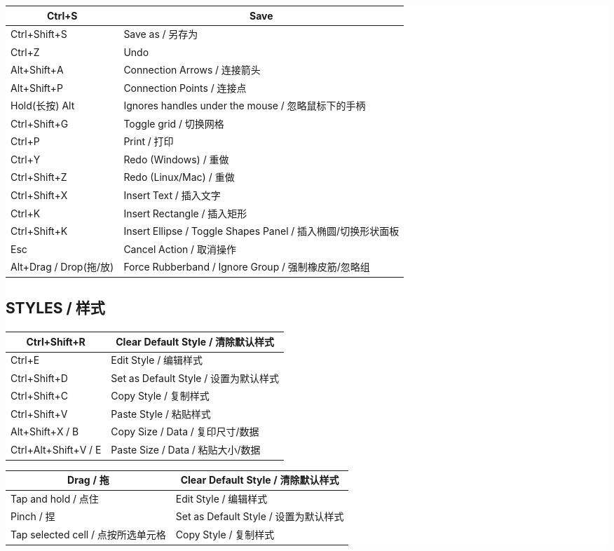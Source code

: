 | Ctrl+S                 | Save                                                         |
| ---------------------- | ------------------------------------------------------------ |
| Ctrl+Shift+S           | Save as / 另存为                                             |
| Ctrl+Z                 | Undo                                                         |
| Alt+Shift+A            | Connection Arrows / 连接箭头                                 |
| Alt+Shift+P            | Connection Points / 连接点                                   |
| Hold(长按) Alt         | Ignores handles under the mouse / 忽略鼠标下的手柄           |
| Ctrl+Shift+G           | Toggle grid / 切换网格                                       |
| Ctrl+P                 | Print / 打印                                                 |
| Ctrl+Y                 | Redo (Windows) / 重做                                        |
| Ctrl+Shift+Z           | Redo (Linux/Mac) / 重做                                      |
| Ctrl+Shift+X           | Insert Text / 插入文字                                       |
| Ctrl+K                 | Insert Rectangle / 插入矩形                                  |
| Ctrl+Shift+K           | Insert Ellipse / Toggle Shapes Panel / 插入椭圆/切换形状面板 |
| Esc                    | Cancel Action / 取消操作                                     |
| Alt+Drag / Drop(拖/放) | Force Rubberband / Ignore Group / 强制橡皮筋/忽略组          |



## STYLES / 样式
| Ctrl+Shift+R         | Clear Default Style / 清除默认样式    |
| -------------------- | ------------------------------------- |
| Ctrl+E               | Edit Style / 编辑样式                 |
| Ctrl+Shift+D         | Set as Default Style / 设置为默认样式 |
| Ctrl+Shift+C         | Copy Style / 复制样式                 |
| Ctrl+Shift+V         | Paste Style / 粘贴样式                |
| Alt+Shift+X / B      | Copy Size / Data / 复印尺寸/数据      |
| Ctrl+Alt+Shift+V / E | Paste Size / Data / 粘贴大小/数据     |

| Drag / 拖                          | Clear Default Style / 清除默认样式    |
| ---------------------------------- | ------------------------------------- |
| Tap and hold / 点住                | Edit Style / 编辑样式                 |
| Pinch / 捏                         | Set as Default Style / 设置为默认样式 |
| Tap selected cell / 点按所选单元格 | Copy Style / 复制样式                 |

